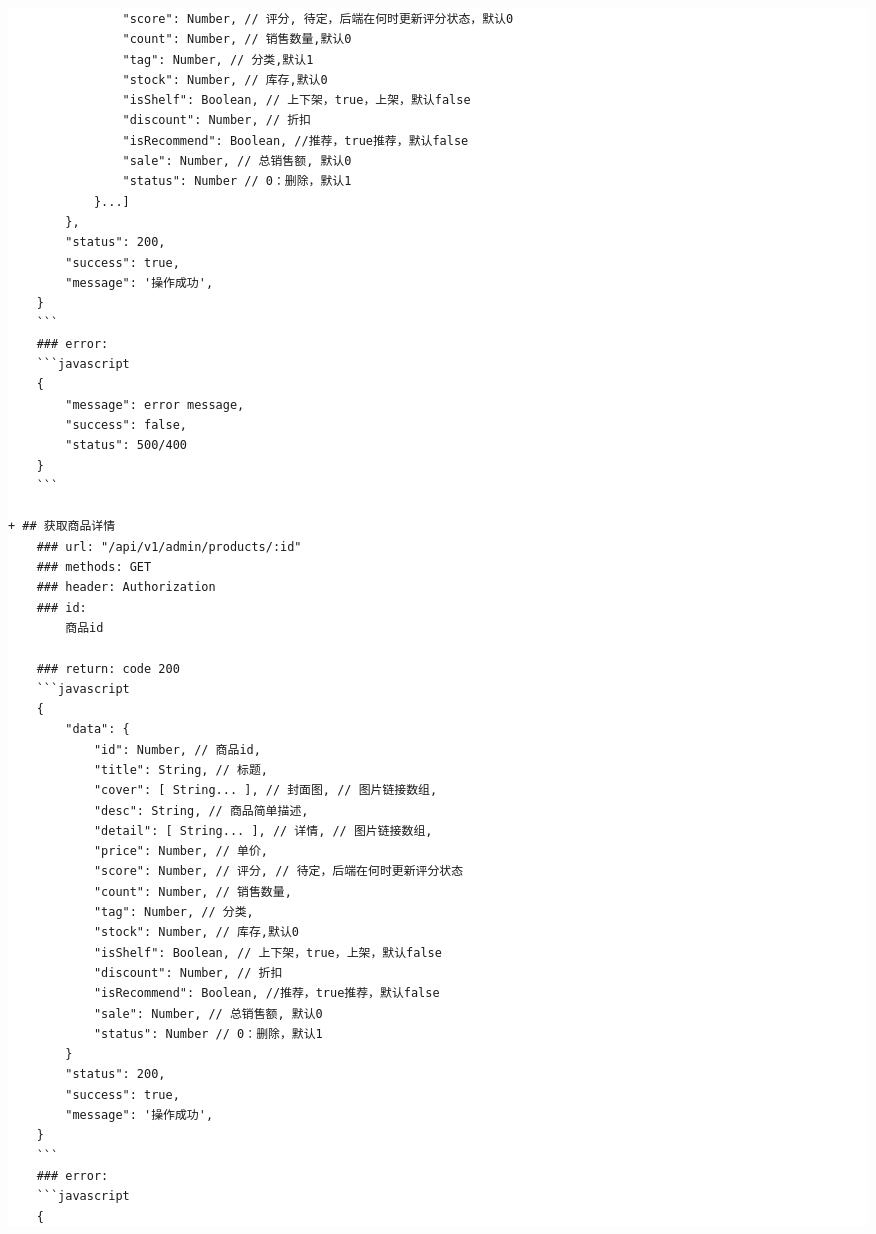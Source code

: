                     "score": Number, // 评分, 待定，后端在何时更新评分状态，默认0
                    "count": Number, // 销售数量,默认0
                    "tag": Number, // 分类,默认1
                    "stock": Number, // 库存,默认0
                    "isShelf": Boolean, // 上下架，true，上架，默认false
                    "discount": Number, // 折扣
                    "isRecommend": Boolean, //推荐，true推荐，默认false
                    "sale": Number, // 总销售额, 默认0
                    "status": Number // 0：删除，默认1
                }...]
            },
            "status": 200,
            "success": true,
            "message": '操作成功',
        }
        ```
        ### error:
        ```javascript
        {
            "message": error message,
            "success": false,
            "status": 500/400
        }
        ```

    + ## 获取商品详情
        ### url: "/api/v1/admin/products/:id"
        ### methods: GET
        ### header: Authorization
        ### id:
            商品id
            
        ### return: code 200
        ```javascript
        {
            "data": {
                "id": Number, // 商品id,
                "title": String, // 标题,
                "cover": [ String... ], // 封面图, // 图片链接数组,
                "desc": String, // 商品简单描述,
                "detail": [ String... ], // 详情, // 图片链接数组,
                "price": Number, // 单价,
                "score": Number, // 评分, // 待定，后端在何时更新评分状态
                "count": Number, // 销售数量,
                "tag": Number, // 分类,
                "stock": Number, // 库存,默认0
                "isShelf": Boolean, // 上下架，true，上架，默认false
                "discount": Number, // 折扣
                "isRecommend": Boolean, //推荐，true推荐，默认false
                "sale": Number, // 总销售额, 默认0
                "status": Number // 0：删除，默认1
            }
            "status": 200,
            "success": true,
            "message": '操作成功',
        }
        ```
        ### error:
        ```javascript
        {